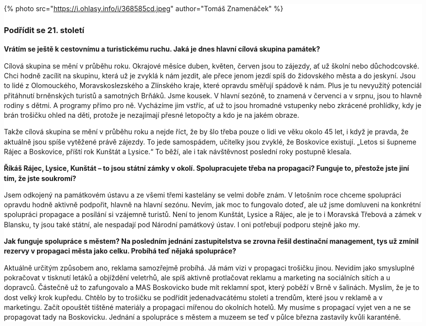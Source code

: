 {% photo src="https://i.ohlasy.info/i/368585cd.jpeg" author="Tomáš Znamenáček" %}

### Podřídit se 21. století

**Vrátím se ještě k cestovnímu a turistickému ruchu. Jaká je dnes hlavní cílová skupina památek?**

Cílová skupina se mění v průběhu roku. Okrajové měsíce duben, květen, červen jsou to zájezdy, ať už školní nebo důchodcovské. Chci hodně zacílit na skupinu, která už je zvyklá k nám jezdit, ale přece jenom jezdí spíš do židovského města a do jeskyní. Jsou to lidé z Olomouckého, Moravskoslezského a Zlínského kraje, které opravdu směřují spádově k nám. Plus je tu nevyužitý potenciál přitáhnutí brněnských turistů a samotných Brňáků. Jsme kousek. V hlavní sezóně, to znamená v červenci a v srpnu, jsou to hlavně rodiny s dětmi. A programy přímo pro ně. Vycházíme jim vstříc, ať už to jsou hromadné vstupenky nebo zkrácené prohlídky, kdy je brán trošičku ohled na děti, protože je nezajímají přesné letopočty a kdo je na jakém obraze. 

Takže cílová skupina se mění v průběhu roku a nejde říct, že by šlo třeba pouze o lidi ve věku okolo 45 let, i když je pravda, že aktuálně jsou spíše vytěžené právě zájezdy. To jede samospádem, učitelky jsou zvyklé, že Boskovice existují. „Letos si šupneme Rájec a Boskovice, příští rok Kunštát a Lysice.“ To běží, ale i tak návštěvnost poslední roky postupně klesala.

**Říkáš Rájec, Lysice, Kunštát – to jsou státní zámky v okolí. Spolupracujete třeba na propagaci? Funguje to, přestože jste jiní tím, že jste soukromí?**

Jsem odkojený na památkovém ústavu a ze všemi třemi kastelány se velmi dobře znám. V letošním roce chceme spolupráci opravdu hodně aktivně podpořit, hlavně na hlavní sezónu. Nevím, jak moc to fungovalo doteď, ale už jsme domluveni na konkrétní spolupráci propagace a posílání si vzájemně turistů. Není to jenom Kunštát, Lysice a Rájec, ale je to i Moravská Třebová a zámek v Blansku, ty jsou také státní, ale nespadají pod Národní památkový ústav. I oni potřebují podporu stejně jako my. 

**Jak funguje spolupráce s městem? Na posledním jednání zastupitelstva se zrovna řešil destinační management, tys už zmínil rezervy v propagaci města jako celku. Probíhá teď nějaká spolupráce?**

Aktuálně určitým způsobem ano, reklama samozřejmě probíhá. Já mám vizi v propagaci trošičku jinou. Nevidím jako smysluplné pokračovat v tisknutí letáků a objíždění veletrhů, ale spíš aktivně protlačovat reklamu a marketing na sociálních sítích a u dopravců. Částečně už to zafungovalo a MAS Boskovicko bude mít reklamní spot, který poběží v Brně v šalinách. Myslím, že je to dost velký krok kupředu. Chtělo by to trošičku se podřídit jedenadvacátému století a trendům, které jsou v reklamě a v marketingu. Začít opouštět tištěné materiály a propagaci mířenou do okolních hotelů. My musíme s propagací vyjet ven a ne se propagovat tady na Boskovicku. Jednání a spolupráce s městem a muzeem se teď v půlce března zastavily kvůli karanténě.
